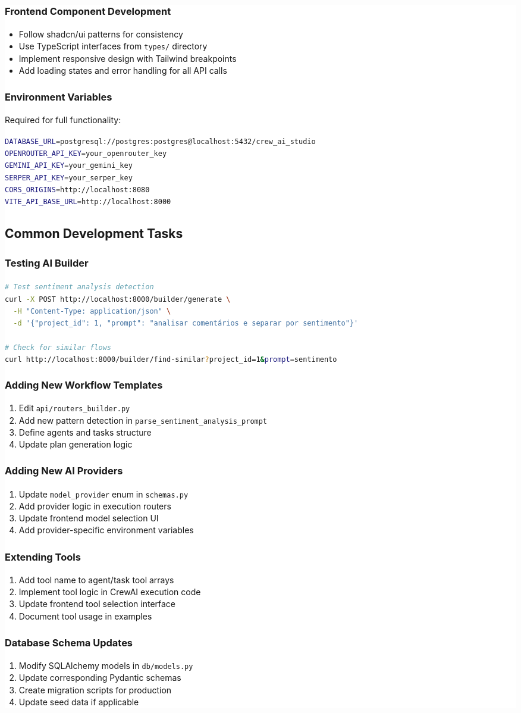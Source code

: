 ### Frontend Component Development
- Follow shadcn/ui patterns for consistency
- Use TypeScript interfaces from `types/` directory
- Implement responsive design with Tailwind breakpoints
- Add loading states and error handling for all API calls

### Environment Variables
Required for full functionality:
```bash
DATABASE_URL=postgresql://postgres:postgres@localhost:5432/crew_ai_studio
OPENROUTER_API_KEY=your_openrouter_key
GEMINI_API_KEY=your_gemini_key  
SERPER_API_KEY=your_serper_key
CORS_ORIGINS=http://localhost:8080
VITE_API_BASE_URL=http://localhost:8000
```

## Common Development Tasks

### Testing AI Builder
```bash
# Test sentiment analysis detection
curl -X POST http://localhost:8000/builder/generate \
  -H "Content-Type: application/json" \
  -d '{"project_id": 1, "prompt": "analisar comentários e separar por sentimento"}'

# Check for similar flows
curl http://localhost:8000/builder/find-similar?project_id=1&prompt=sentimento
```

### Adding New Workflow Templates
1. Edit `api/routers_builder.py`
2. Add new pattern detection in `parse_sentiment_analysis_prompt`
3. Define agents and tasks structure
4. Update plan generation logic

### Adding New AI Providers
1. Update `model_provider` enum in `schemas.py`
2. Add provider logic in execution routers
3. Update frontend model selection UI
4. Add provider-specific environment variables

### Extending Tools
1. Add tool name to agent/task tool arrays
2. Implement tool logic in CrewAI execution code
3. Update frontend tool selection interface
4. Document tool usage in examples

### Database Schema Updates
1. Modify SQLAlchemy models in `db/models.py`
2. Update corresponding Pydantic schemas
3. Create migration scripts for production
4. Update seed data if applicable

